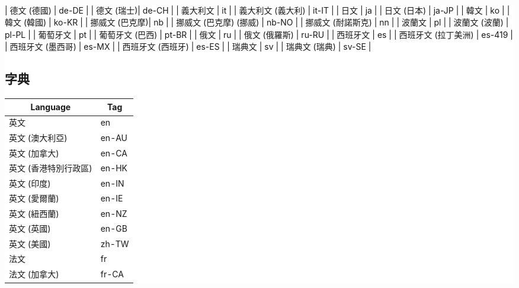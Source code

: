 | 德文 (德國) | de-DE |
| 德文 (瑞士)| de-CH |
| 義大利文 | it |
| 義大利文 (義大利) | it-IT |
| 日文 | ja |
| 日文 (日本) | ja-JP |
| 韓文 | ko |
| 韓文 (韓國) | ko-KR |
| 挪威文 (巴克摩)| nb |
| 挪威文 (巴克摩) (挪威) | nb-NO |
| 挪威文 (耐諾斯克) | nn |
| 波蘭文 | pl |
| 波蘭文 (波蘭) | pl-PL |
| 葡萄牙文 | pt |
| 葡萄牙文 (巴西) | pt-BR |
| 俄文 | ru |
| 俄文 (俄羅斯) | ru-RU |
| 西班牙文 | es |
| 西班牙文 (拉丁美洲) | es-419 |
| 西班牙文 (墨西哥) | es-MX |
| 西班牙文 (西班牙) | es-ES |
| 瑞典文 | sv |
| 瑞典文 (瑞典) | sv-SE |

## <a name="dictionary"></a>字典

| Language | Tag |
|----------|-----|
| 英文 | en |
| 英文 (澳大利亞) | en-AU |
| 英文 (加拿大) | en-CA |
| 英文 (香港特別行政區) | en-HK |
| 英文 (印度) | en-IN |
| 英文 (愛爾蘭) | en-IE |
| 英文 (紐西蘭) | en-NZ |
| 英文 (英國) | en-GB |
| 英文 (美國) | zh-TW |
| 法文 | fr |
| 法文 (加拿大) | fr-CA |